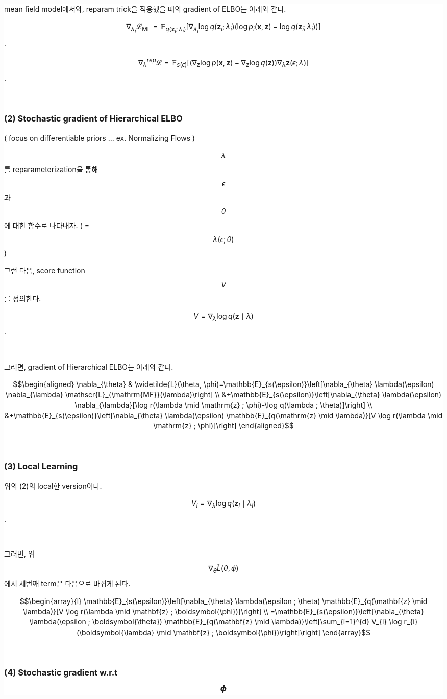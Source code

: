 mean field model에서와, reparam trick을 적용했을 때의 gradient of ELBO는 아래와 같다.

$$\nabla_{\lambda_{i}} \mathscr{L}_{\mathrm{MF}}=\mathbb{E}_{q\left(\mathbf{z}_{i} ; \lambda_{i}\right)}\left[\nabla_{\lambda_{i}} \log q\left(\mathbf{z}_{i} ; \lambda_{i}\right)\right.\left.\left(\log p_{i}(\mathbf{x}, \mathbf{z})-\log q\left(\mathbf{z}_{i} ; \lambda_{i}\right)\right)\right]$$.

$$\nabla_{\lambda}^{r e p} \mathscr{L}=\mathbb{E}_{s(\epsilon)}\left[\left(\nabla_{z} \log p(\mathbf{x}, \mathbf{z})-\nabla_{z} \log q(\mathbf{z})\right) \nabla_{\lambda} \mathbf{z}(\epsilon ; \lambda)\right]$$.

<br>

### (2) Stochastic gradient of Hierarchical ELBO

( focus on differentiable priors ... ex. Normalizing Flows )

$$\lambda$$ 를 reparameterization을 통해  $$\epsilon$$ 과 $$\theta$$ 에 대한 함수로 나타내자. ( = $$\lambda(\epsilon ; \theta)$$ )

그런 다음, score function $$V$$ 를 정의한다.

$$V=\nabla_{\lambda} \log q(\mathbf{z} \mid \lambda)$$.

<br>

그러면, gradient of Hierarchical ELBO는 아래와 같다.

$$\begin{aligned}
\nabla_{\theta} & \widetilde{L}(\theta, \phi)=\mathbb{E}_{s(\epsilon)}\left[\nabla_{\theta} \lambda(\epsilon) \nabla_{\lambda} \mathscr{L}_{\mathrm{MF}}(\lambda)\right] \\
&+\mathbb{E}_{s(\epsilon)}\left[\nabla_{\theta} \lambda(\epsilon) \nabla_{\lambda}[\log r(\lambda \mid \mathrm{z} ; \phi)-\log q(\lambda ; \theta)]\right] \\
&+\mathbb{E}_{s(\epsilon)}\left[\nabla_{\theta} \lambda(\epsilon) \mathbb{E}_{q(\mathrm{z} \mid \lambda)}[V \log r(\lambda \mid \mathrm{z} ; \phi)]\right]
\end{aligned}$$

<br>

### (3) Local Learning

위의 (2)의 local한 version이다.

$$V_{i}=\nabla_{\lambda} \log q\left(\mathbf{z}_{i} \mid \lambda_{i}\right)$$.

<br>

그러면, 위 $$\nabla_{\theta} \widetilde{L}(\theta, \phi)$$에서 세번째 term은 다음으로 바뀌게 된다.

$$\begin{array}{l}
\mathbb{E}_{s(\epsilon)}\left[\nabla_{\theta} \lambda(\epsilon ; \theta) \mathbb{E}_{q(\mathbf{z} \mid \lambda)}[V \log r(\lambda \mid \mathbf{z} ; \boldsymbol{\phi})]\right] \\
=\mathbb{E}_{s(\epsilon)}\left[\nabla_{\theta} \lambda(\epsilon ; \boldsymbol{\theta}) \mathbb{E}_{q(\mathbf{z} \mid \lambda)}\left[\sum_{i=1}^{d} V_{i} \log r_{i}(\boldsymbol{\lambda} \mid \mathbf{z} ; \boldsymbol{\phi})\right]\right]
\end{array}$$

<br>

### (4) Stochastic gradient w.r.t $$\phi$$
